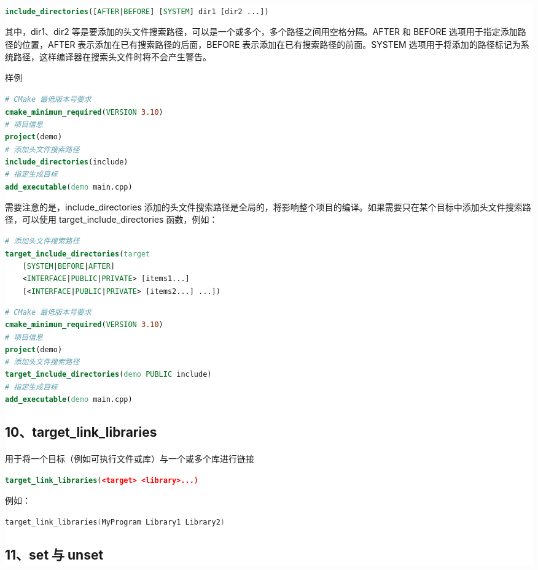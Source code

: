 ```cmake
include_directories([AFTER|BEFORE] [SYSTEM] dir1 [dir2 ...])
```

其中，dir1、dir2 等是要添加的头文件搜索路径，可以是一个或多个，多个路径之间用空格分隔。AFTER 和 BEFORE 选项用于指定添加路径的位置，AFTER 表示添加在已有搜索路径的后面，BEFORE 表示添加在已有搜索路径的前面。SYSTEM 选项用于将添加的路径标记为系统路径，这样编译器在搜索头文件时将不会产生警告。

样例

```cmake
# CMake 最低版本号要求
cmake_minimum_required(VERSION 3.10)
# 项目信息
project(demo)
# 添加头文件搜索路径
include_directories(include)
# 指定生成目标
add_executable(demo main.cpp)
```

需要注意的是，include_directories 添加的头文件搜索路径是全局的，将影响整个项目的编译。如果需要只在某个目标中添加头文件搜索路径，可以使用 target_include_directories 函数，例如：

```cmake
# 添加头文件搜索路径
target_include_directories(target
    [SYSTEM|BEFORE|AFTER]
    <INTERFACE|PUBLIC|PRIVATE> [items1...]
    [<INTERFACE|PUBLIC|PRIVATE> [items2...] ...])
```

```cmake
# CMake 最低版本号要求
cmake_minimum_required(VERSION 3.10)
# 项目信息
project(demo)
# 添加头文件搜索路径
target_include_directories(demo PUBLIC include)
# 指定生成目标
add_executable(demo main.cpp)
```

## 10、target_link_libraries

用于将一个目标（例如可执行文件或库）与一个或多个库进行链接

```cmake
target_link_libraries(<target> <library>...)
```

例如：

```cpp
target_link_libraries(MyProgram Library1 Library2)
```

## 11、set 与 unset
